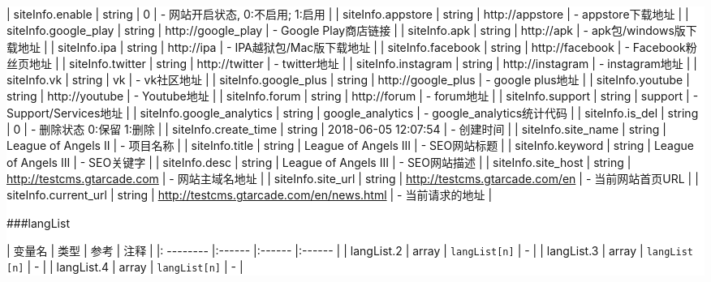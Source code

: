 | siteInfo.enable  | string  | 0  | - 网站开启状态,  0:不启用; 1:启用 |
| siteInfo.appstore  | string  | http://appstore  | - appstore下载地址 |
| siteInfo.google_play  | string  | http://google_play  | - Google Play商店链接 |
| siteInfo.apk  | string  | http://apk  | - apk包/windows版下载地址 |
| siteInfo.ipa  | string  | http://ipa  | - IPA越狱包/Mac版下载地址 |
| siteInfo.facebook  | string  | http://facebook  | - Facebook粉丝页地址 |
| siteInfo.twitter  | string  | http://twitter  | - twitter地址 |
| siteInfo.instagram  | string  | http://instagram  | - instagram地址 |
| siteInfo.vk  | string  | vk  | - vk社区地址 |
| siteInfo.google_plus  | string  | http://google_plus  | - google plus地址 |
| siteInfo.youtube  | string  | http://youtube  | - Youtube地址 |
| siteInfo.forum  | string  | http://forum  | - forum地址 |
| siteInfo.support  | string  | support  | - Support/Services地址 |
| siteInfo.google_analytics  | string  | google_analytics  | - google_analytics统计代码 |
| siteInfo.is_del  | string  | 0  | - 删除状态 0:保留 1:删除 |
| siteInfo.create_time  | string  | 2018-06-05 12:07:54  | - 创建时间 |
| siteInfo.site_name  | string  | League of Angels II  | - 项目名称 |
| siteInfo.title  | string  | League of Angels III  | -  SEO网站标题 |
| siteInfo.keyword  | string  | League of Angels III  | - SEO关键字 |
| siteInfo.desc  | string  | League of Angels III  | - SEO网站描述 |
| siteInfo.site_host  | string  | http://testcms.gtarcade.com  | - 网站主域名地址 |
| siteInfo.site_url  | string  | http://testcms.gtarcade.com/en  | - 当前网站首页URL |
| siteInfo.current_url  | string  | http://testcms.gtarcade.com/en/news.html  | - 当前请求的地址 |


 ###langList


| 变量名  | 类型  | 参考  | 注释  |
|: -------- |:------ |:------ |:------ |
| langList.2  | array  | `langList[n]`  | -  |
| langList.3  | array  | `langList[n]`  | -  |
| langList.4  | array  | `langList[n]`  | -  |
